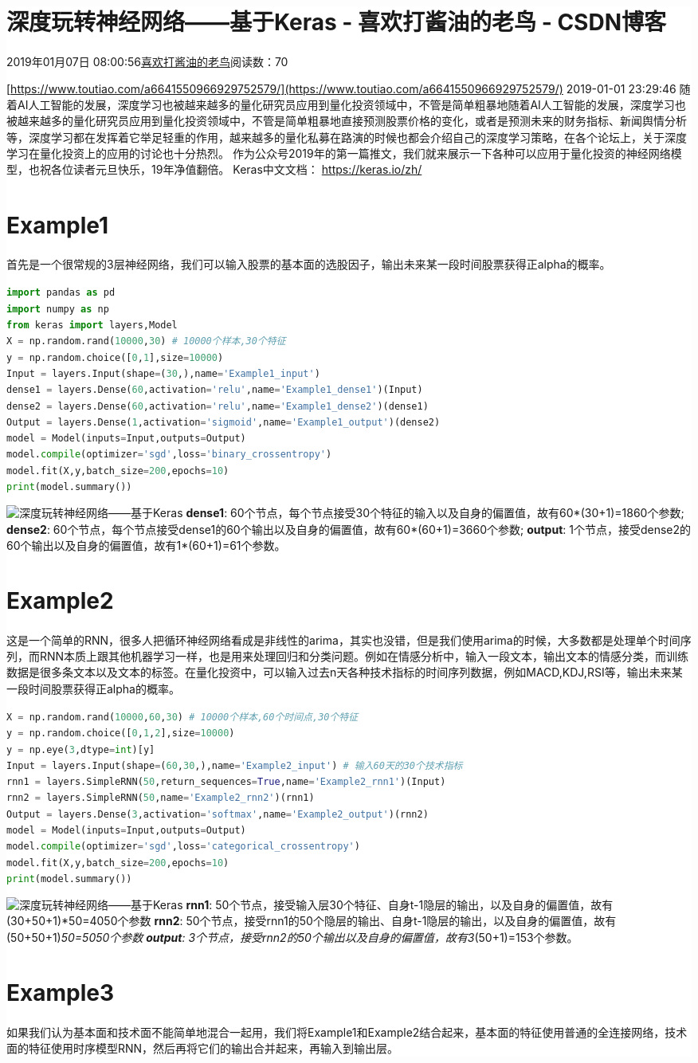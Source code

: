 
# 深度玩转神经网络——基于Keras - 喜欢打酱油的老鸟 - CSDN博客


2019年01月07日 08:00:56[喜欢打酱油的老鸟](https://me.csdn.net/weixin_42137700)阅读数：70


[https://www.toutiao.com/a6641550966929752579/](https://www.toutiao.com/a6641550966929752579/)
2019-01-01 23:29:46
随着AI人工智能的发展，深度学习也被越来越多的量化研究员应用到量化投资领域中，不管是简单粗暴地随着AI人工智能的发展，深度学习也被越来越多的量化研究员应用到量化投资领域中，不管是简单粗暴地直接预测股票价格的变化，或者是预测未来的财务指标、新闻舆情分析等，深度学习都在发挥着它举足轻重的作用，越来越多的量化私募在路演的时候也都会介绍自己的深度学习策略，在各个论坛上，关于深度学习在量化投资上的应用的讨论也十分热烈。
作为公众号2019年的第一篇推文，我们就来展示一下各种可以应用于量化投资的神经网络模型，也祝各位读者元旦快乐，19年净值翻倍。
Keras中文文档： https://keras.io/zh/
# Example1
首先是一个很常规的3层神经网络，我们可以输入股票的基本面的选股因子，输出未来某一段时间股票获得正alpha的概率。
```python
import pandas as pd 
import numpy as np 
from keras import layers,Model
X = np.random.rand(10000,30) # 10000个样本,30个特征
y = np.random.choice([0,1],size=10000)
Input = layers.Input(shape=(30,),name='Example1_input')
dense1 = layers.Dense(60,activation='relu',name='Example1_dense1')(Input)
dense2 = layers.Dense(60,activation='relu',name='Example1_dense2')(dense1)
Output = layers.Dense(1,activation='sigmoid',name='Example1_output')(dense2)
model = Model(inputs=Input,outputs=Output)
model.compile(optimizer='sgd',loss='binary_crossentropy')
model.fit(X,y,batch_size=200,epochs=10)
print(model.summary())
```
![深度玩转神经网络——基于Keras](http://p1.pstatp.com/large/pgc-image/d1aaab73864f48e4892615e43a4fb8fc)
**dense1**: 60个节点，每个节点接受30个特征的输入以及自身的偏置值，故有60*(30+1)=1860个参数;
**dense2**: 60个节点，每个节点接受dense1的60个输出以及自身的偏置值，故有60*(60+1)=3660个参数;
**output**: 1个节点，接受dense2的60个输出以及自身的偏置值，故有1*(60+1)=61个参数。
# Example2
这是一个简单的RNN，很多人把循环神经网络看成是非线性的arima，其实也没错，但是我们使用arima的时候，大多数都是处理单个时间序列，而RNN本质上跟其他机器学习一样，也是用来处理回归和分类问题。例如在情感分析中，输入一段文本，输出文本的情感分类，而训练数据是很多条文本以及文本的标签。在量化投资中，可以输入过去n天各种技术指标的时间序列数据，例如MACD,KDJ,RSI等，输出未来某一段时间股票获得正alpha的概率。
```python
X = np.random.rand(10000,60,30) # 10000个样本,60个时间点,30个特征
y = np.random.choice([0,1,2],size=10000)
y = np.eye(3,dtype=int)[y]
Input = layers.Input(shape=(60,30,),name='Example2_input') # 输入60天的30个技术指标
rnn1 = layers.SimpleRNN(50,return_sequences=True,name='Example2_rnn1')(Input)
rnn2 = layers.SimpleRNN(50,name='Example2_rnn2')(rnn1)
Output = layers.Dense(3,activation='softmax',name='Example2_output')(rnn2)
model = Model(inputs=Input,outputs=Output)
model.compile(optimizer='sgd',loss='categorical_crossentropy')
model.fit(X,y,batch_size=200,epochs=10)
print(model.summary())
```
![深度玩转神经网络——基于Keras](http://p99.pstatp.com/large/pgc-image/9f62d76c902e438b8802ef3ef60dd7e2)
**rnn1**: 50个节点，接受输入层30个特征、自身t-1隐层的输出，以及自身的偏置值，故有(30+50+1)*50=4050个参数
**rnn2**: 50个节点，接受rnn1的50个隐层的输出、自身t-1隐层的输出，以及自身的偏置值，故有(50+50+1)*50=5050个参数
**output**: 3个节点，接受rnn2的50个输出以及自身的偏置值，故有3*(50+1)=153个参数。
# Example3
如果我们认为基本面和技术面不能简单地混合一起用，我们将Example1和Example2结合起来，基本面的特征使用普通的全连接网络，技术面的特征使用时序模型RNN，然后再将它们的输出合并起来，再输入到输出层。